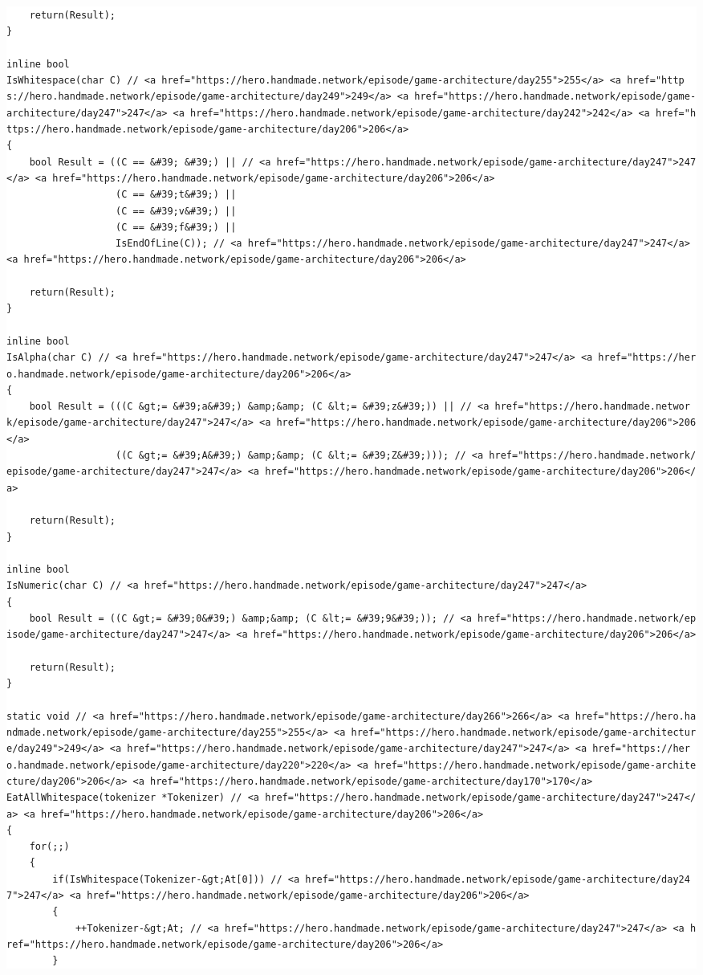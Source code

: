         return(Result);
    }

    inline bool
    IsWhitespace(char C) // <a href="https://hero.handmade.network/episode/game-architecture/day255">255</a> <a href="https://hero.handmade.network/episode/game-architecture/day249">249</a> <a href="https://hero.handmade.network/episode/game-architecture/day247">247</a> <a href="https://hero.handmade.network/episode/game-architecture/day242">242</a> <a href="https://hero.handmade.network/episode/game-architecture/day206">206</a>
    {
        bool Result = ((C == &#39; &#39;) || // <a href="https://hero.handmade.network/episode/game-architecture/day247">247</a> <a href="https://hero.handmade.network/episode/game-architecture/day206">206</a>
                       (C == &#39;t&#39;) ||
                       (C == &#39;v&#39;) ||
                       (C == &#39;f&#39;) ||
                       IsEndOfLine(C)); // <a href="https://hero.handmade.network/episode/game-architecture/day247">247</a> <a href="https://hero.handmade.network/episode/game-architecture/day206">206</a>

        return(Result);
    }

    inline bool
    IsAlpha(char C) // <a href="https://hero.handmade.network/episode/game-architecture/day247">247</a> <a href="https://hero.handmade.network/episode/game-architecture/day206">206</a>
    {
        bool Result = (((C &gt;= &#39;a&#39;) &amp;&amp; (C &lt;= &#39;z&#39;)) || // <a href="https://hero.handmade.network/episode/game-architecture/day247">247</a> <a href="https://hero.handmade.network/episode/game-architecture/day206">206</a>
                       ((C &gt;= &#39;A&#39;) &amp;&amp; (C &lt;= &#39;Z&#39;))); // <a href="https://hero.handmade.network/episode/game-architecture/day247">247</a> <a href="https://hero.handmade.network/episode/game-architecture/day206">206</a>

        return(Result);
    }

    inline bool
    IsNumeric(char C) // <a href="https://hero.handmade.network/episode/game-architecture/day247">247</a>
    {
        bool Result = ((C &gt;= &#39;0&#39;) &amp;&amp; (C &lt;= &#39;9&#39;)); // <a href="https://hero.handmade.network/episode/game-architecture/day247">247</a> <a href="https://hero.handmade.network/episode/game-architecture/day206">206</a>

        return(Result);
    }

    static void // <a href="https://hero.handmade.network/episode/game-architecture/day266">266</a> <a href="https://hero.handmade.network/episode/game-architecture/day255">255</a> <a href="https://hero.handmade.network/episode/game-architecture/day249">249</a> <a href="https://hero.handmade.network/episode/game-architecture/day247">247</a> <a href="https://hero.handmade.network/episode/game-architecture/day220">220</a> <a href="https://hero.handmade.network/episode/game-architecture/day206">206</a> <a href="https://hero.handmade.network/episode/game-architecture/day170">170</a>
    EatAllWhitespace(tokenizer *Tokenizer) // <a href="https://hero.handmade.network/episode/game-architecture/day247">247</a> <a href="https://hero.handmade.network/episode/game-architecture/day206">206</a>
    {
        for(;;)
        {
            if(IsWhitespace(Tokenizer-&gt;At[0])) // <a href="https://hero.handmade.network/episode/game-architecture/day247">247</a> <a href="https://hero.handmade.network/episode/game-architecture/day206">206</a>
            {
                ++Tokenizer-&gt;At; // <a href="https://hero.handmade.network/episode/game-architecture/day247">247</a> <a href="https://hero.handmade.network/episode/game-architecture/day206">206</a>
            }